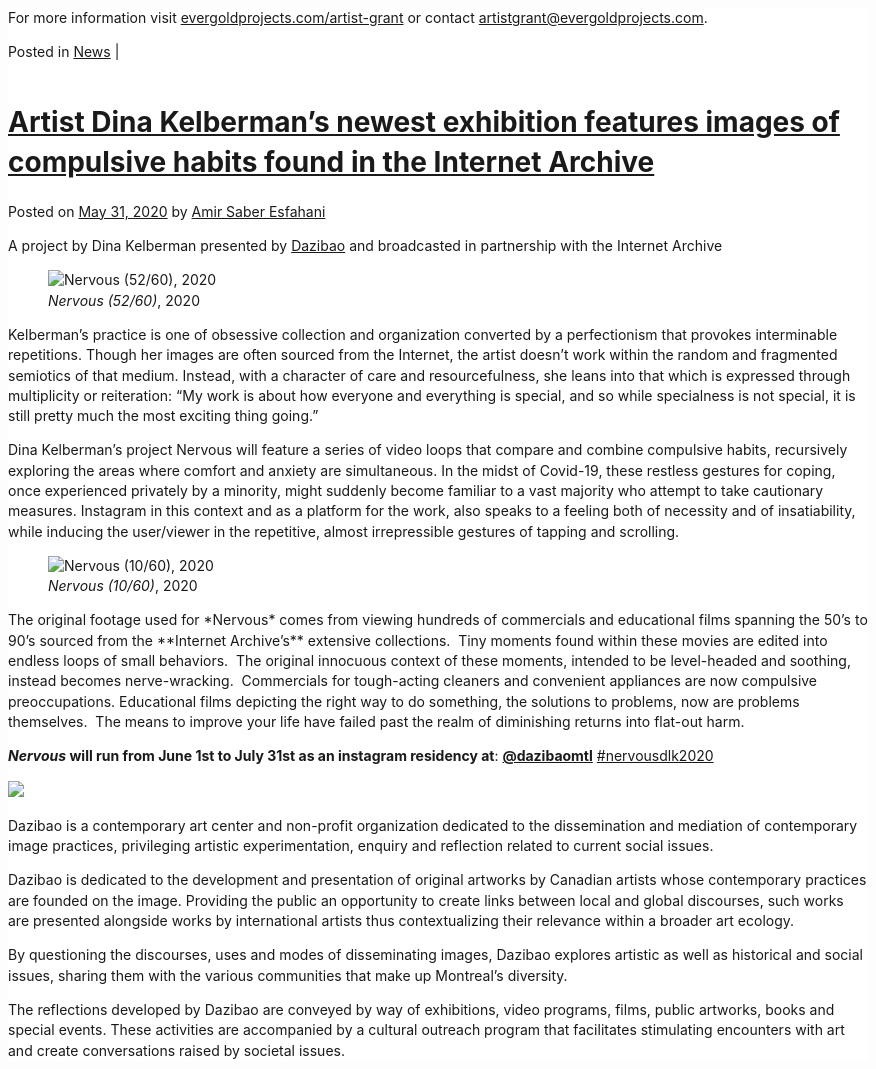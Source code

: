 For more information visit [evergoldprojects.com/artist-grant](http://evergoldprojects.com/artist-grant/) or contact <artistgrant@evergoldprojects.com>.

Posted in [News](https://blog.archive.org/category/news/) | <span class="comments-link"></span>

[Artist Dina Kelberman’s newest exhibition features images of compulsive habits found in the Internet Archive](https://blog.archive.org/2020/05/31/artist-dina-kelbermans-newest-exhibition-features-images-of-compulsive-habits-found-in-the-internet-archive/)
================================================================================================================================================================================================================================================================

Posted on [May 31, 2020](https://blog.archive.org/2020/05/31/artist-dina-kelbermans-newest-exhibition-features-images-of-compulsive-habits-found-in-the-internet-archive/ "7:30 am")<span class="by-author"> by <span class="author vcard"><a href="https://blog.archive.org/author/amirarchive-org/" class="url fn n" title="View all posts by Amir Saber Esfahani">Amir Saber Esfahani</a></span></span>

A project by Dina Kelberman presented by [Dazibao](https://dazibao.art/) and broadcasted in partnership with the Internet Archive

<figure><img src="https://blog.archive.org/wp-content/uploads/2020/05/nervous51-small-2.gif" alt="Nervous (52/60), 2020" class="wp-image-20758" width="300" height="300" /><figcaption><em>Nervous (52/60)</em>, 2020</figcaption></figure>Kelberman’s practice is one of obsessive collection and organization converted by a perfectionism that provokes interminable repetitions. Though her images are often sourced from the Internet, the artist doesn’t work within the random and fragmented semiotics of that medium. Instead, with a character of care and resourcefulness, she leans into that which is expressed through multiplicity or reiteration: “My work is about how everyone and everything is special, and so while specialness is not special, it is still pretty much the most exciting thing going.”  
  
Dina Kelberman’s project Nervous will feature a series of video loops that compare and combine compulsive habits, recursively exploring the areas where comfort and anxiety are simultaneous. In the midst of Covid-19, these restless gestures for coping, once experienced privately by a minority, might suddenly become familiar to a vast majority who attempt to take cautionary measures. Instagram in this context and as a platform for the work, also speaks to a feeling both of necessity and of insatiability, while inducing the user/viewer in the repetitive, almost irrepressible gestures of tapping and scrolling.

<figure><img src="https://blog.archive.org/wp-content/uploads/2020/05/nervous14-small-2.gif" alt="Nervous (10/60), 2020" class="wp-image-20759" width="300" height="300" /><figcaption><em>Nervous (10/60)</em>, 2020</figcaption></figure>The original footage used for *Nervous* comes from viewing hundreds of commercials and educational films spanning the 50’s to 90’s sourced from the **Internet Archive’s** extensive collections.  Tiny moments found within these movies are edited into endless loops of small behaviors.  The original innocuous context of these moments, intended to be level-headed and soothing, instead becomes nerve-wracking.  Commercials for tough-acting cleaners and convenient appliances are now compulsive preoccupations. Educational films depicting the right way to do something, the solutions to problems, now are problems themselves.  The means to improve your life have failed past the realm of diminishing returns into flat-out harm.

  
***Nervous* will run from June 1st to July 31st as an instagram residency at**: **[@dazibaomtl](https://www.instagram.com/dazibaomtl/)** [\#nervousdlk2020](https://www.instagram.com/explore/tags/nervousdlk2020)

![](https://blog.archive.org/wp-content/uploads/2020/06/Logo_barres_courriel.jpg)

Dazibao is a contemporary art center and non-profit organization dedicated to the dissemination and mediation of contemporary image practices, privileging artistic experimentation, enquiry and reflection related to current social issues.

Dazibao is dedicated to the development and presentation of original artworks by Canadian artists whose contemporary practices are founded on the image. Providing the public an opportunity to create links between local and global discourses, such works are presented alongside works by international artists thus contextualizing their relevance within a broader art ecology.

By questioning the discourses, uses and modes of disseminating images, Dazibao explores artistic as well as historical and social issues, sharing them with the various communities that make up Montreal’s diversity.

The reflections developed by Dazibao are conveyed by way of exhibitions, video programs, films, public artworks, books and special events. These activities are accompanied by a cultural outreach program that facilitates stimulating encounters with art and create conversations raised by societal issues.

